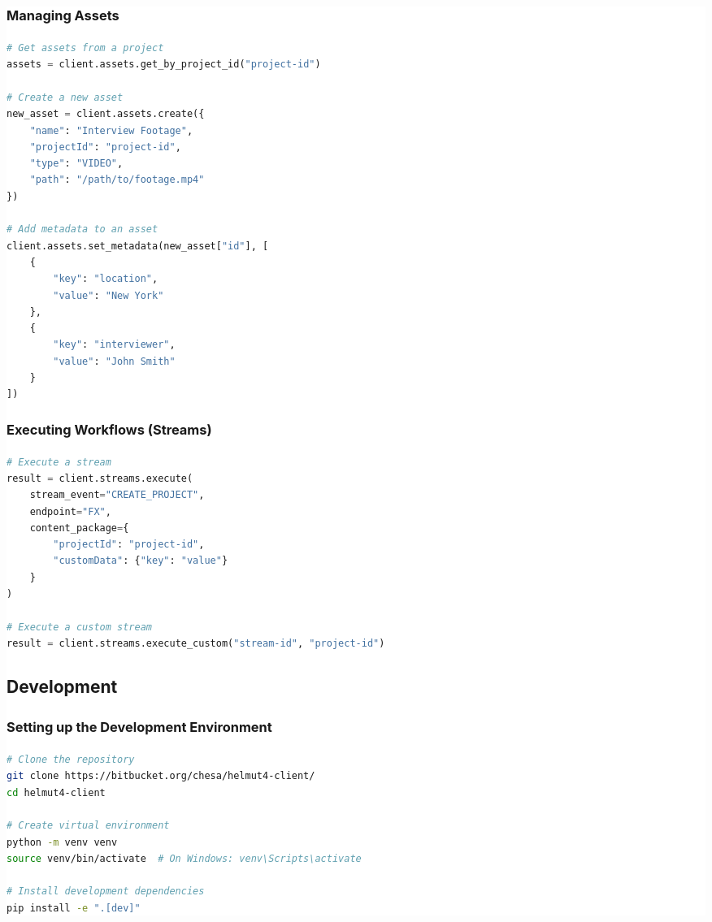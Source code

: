 ### Managing Assets

```python
# Get assets from a project
assets = client.assets.get_by_project_id("project-id")

# Create a new asset
new_asset = client.assets.create({
    "name": "Interview Footage",
    "projectId": "project-id",
    "type": "VIDEO",
    "path": "/path/to/footage.mp4"
})

# Add metadata to an asset
client.assets.set_metadata(new_asset["id"], [
    {
        "key": "location",
        "value": "New York"
    },
    {
        "key": "interviewer",
        "value": "John Smith"
    }
])
```

### Executing Workflows (Streams)

```python
# Execute a stream
result = client.streams.execute(
    stream_event="CREATE_PROJECT",
    endpoint="FX",
    content_package={
        "projectId": "project-id",
        "customData": {"key": "value"}
    }
)

# Execute a custom stream
result = client.streams.execute_custom("stream-id", "project-id")
```

## Development

### Setting up the Development Environment

```bash
# Clone the repository
git clone https://bitbucket.org/chesa/helmut4-client/
cd helmut4-client

# Create virtual environment
python -m venv venv
source venv/bin/activate  # On Windows: venv\Scripts\activate

# Install development dependencies
pip install -e ".[dev]"
```
